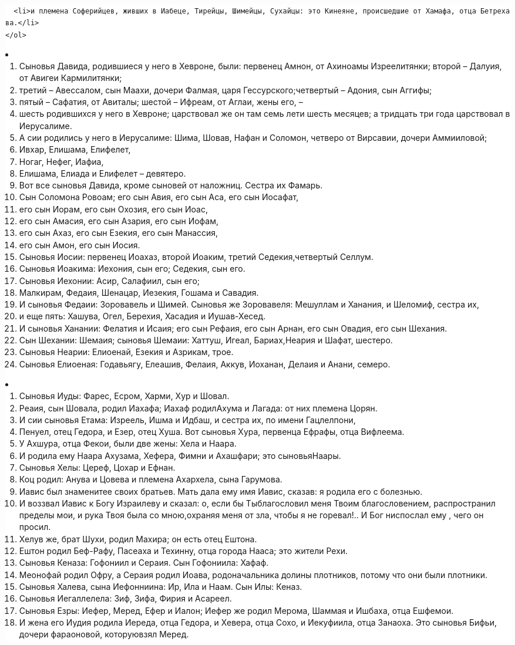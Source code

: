       <li>и племена Соферийцев, живших в Иабеце, Тирейцы, Шимейцы, Сухайцы: это Кинеяне, происшедшие от Хамафа, отца Бетрехава.</li>
    </ol>
  </li>
  <li>
    <ol>
      <li>Сыновья Давида, родившиеся у него в Хевроне, были: первенец Амнон, от Ахиноамы Изреелитянки; второй – Далуия, от Авигеи Кармилитянки;</li>
      <li>третий – Авессалом, сын Маахи, дочери Фалмая, царя Гессурского;четвертый – Адония, сын Аггифы;</li>
      <li>пятый – Сафатия, от Авиталы; шестой – Ифреам, от Аглаи, жены его, –</li>
      <li>шесть родившихся у него в Хевроне; царствовал же он там семь лети шесть месяцев; а тридцать три года царствовал в Иерусалиме.</li>
      <li>А сии родились у него в Иерусалиме: Шима, Шовав, Нафан и Соломон, четверо от Вирсавии, дочери Аммииловой;</li>
      <li>Ивхар, Елишама, Елифелет,</li>
      <li>Ногаг, Нефег, Иафиа,</li>
      <li>Елишама, Елиада и Елифелет – девятеро.</li>
      <li>Вот все сыновья Давида, кроме сыновей от наложниц. Сестра их Фамарь.</li>
      <li>Сын Соломона Ровоам; его сын Авия, его сын Аса, его сын Иосафат,</li>
      <li>его сын Иорам, его сын Охозия, его сын Иоас,</li>
      <li>его сын Амасия, его сын Азария, его сын Иофам,</li>
      <li>его сын Ахаз, его сын Езекия, его сын Манассия,</li>
      <li>его сын Амон, его сын Иосия.</li>
      <li>Сыновья Иосии: первенец Иоахаз, второй Иоаким, третий Седекия,четвертый Селлум.</li>
      <li>Сыновья Иоакима: Иехония, сын его; Седекия, сын его.</li>
      <li>Сыновья Иехонии: Асир, Салафиил, сын его;</li>
      <li>Малкирам, Федаия, Шенацар, Иезекия, Гошама и Савадия.</li>
      <li>И сыновья Федаии: Зоровавель и Шимей. Сыновья же Зоровавеля: Мешуллам и Ханания, и Шеломиф, сестра их,</li>
      <li>и еще пять: Хашува, Огел, Берехия, Хасадия и Иушав-Хесед.</li>
      <li>И сыновья Ханании: Фелатия и Исаия; его сын Рефаия, его сын Арнан, его сын Овадия, его сын Шехания.</li>
      <li>Сын Шехании: Шемаия; сыновья Шемаии: Хаттуш, Игеал, Бариах,Неария и Шафат, шестеро.</li>
      <li>Сыновья Неарии: Елиоенай, Езекия и Азрикам, трое.</li>
      <li>Сыновья Елиоеная: Годавьягу, Елеашив, Фелаия, Аккув, Иоханан, Делаия и Анани, семеро.</li>
    </ol>
  </li>
  <li>
    <ol>
      <li>Сыновья Иуды: Фарес, Есром, Харми, Хур и Шовал.</li>
      <li>Реаия, сын Шовала, родил Иахафа; Иахаф родилАхума и Лагада: от них племена Цорян.</li>
      <li>И сии сыновья Етама: Изреель, Ишма и Идбаш, и сестра их, по имени Гацлелпони,</li>
      <li>Пенуел, отец Гедора, и Езер, отец Хуша. Вот сыновья Хура, первенца Ефрафы, отца Вифлеема.</li>
      <li>У Ахшура, отца Фекои, были две жены: Хела и Наара.</li>
      <li>И родила ему Наара Ахузама, Хефера, Фимни и Ахашфари; это сыновьяНаары.</li>
      <li>Сыновья Хелы: Цереф, Цохар и Ефнан.</li>
      <li>Коц родил: Анува и Цовева и племена Ахархела, сына Гарумова.</li>
      <li>Иавис был знаменитее своих братьев. Мать дала ему имя Иавис, сказав: я родила его с болезнью.</li>
      <li>И воззвал Иавис к Богу Израилеву и сказал: о, если бы Тыблагословил меня Твоим благословением, распространил пределы мои, и рука Твоя была со мною,охраняя меня от зла, чтобы я не горевал!.. И Бог ниспослал ему , чего он просил.</li>
      <li>Хелув же, брат Шухи, родил Махира; он есть отец Ештона.</li>
      <li>Ештон родил Беф-Рафу, Пасеаха и Техинну, отца города Нааса; это жители Рехи.</li>
      <li>Сыновья Кеназа: Гофониил и Сераия. Сын Гофониила: Хафаф.</li>
      <li>Меонофай родил Офру, а Сераия родил Иоава, родоначальника долины плотников, потому что они были плотники.</li>
      <li>Сыновья Халева, сына Иефонниина: Ир, Ила и Наам. Сын Илы: Кеназ.</li>
      <li>Сыновья Иегаллелела: Зиф, Зифа, Фирия и Асареел.</li>
      <li>Сыновья Езры: Иефер, Меред, Ефер и Иалон; Иефер же родил Мерома, Шаммая и Ишбаха, отца Ешфемои.</li>
      <li>И жена его Иудия родила Иереда, отца Гедора, и Хевера, отца Сохо, и Иекуфиила, отца Занаоха. Это сыновья Бифьи, дочери фараоновой, которуювзял Меред.</li>